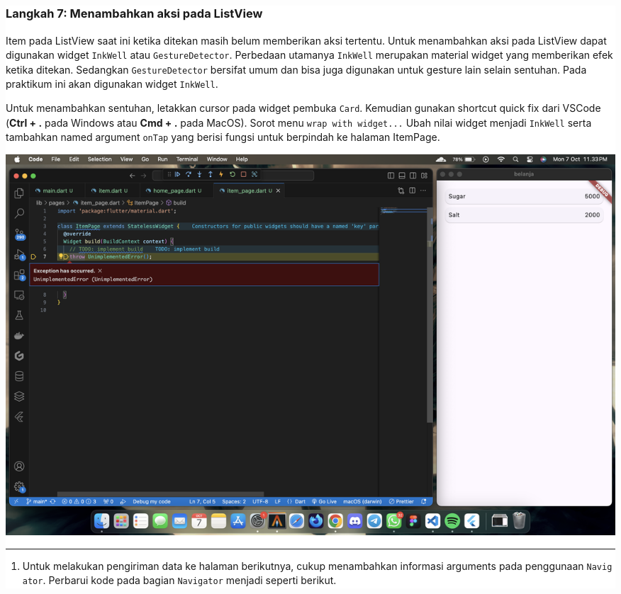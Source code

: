 
### **Langkah 7: Menambahkan aksi pada ListView**

Item pada ListView saat ini ketika ditekan masih belum memberikan aksi tertentu. Untuk menambahkan aksi pada ListView dapat digunakan widget `InkWell` atau `GestureDetector`. Perbedaan utamanya `InkWell` merupakan material widget yang memberikan efek ketika ditekan. Sedangkan `GestureDetector` bersifat umum dan bisa juga digunakan untuk gesture lain selain sentuhan. Pada praktikum ini akan digunakan widget `InkWell`.

Untuk menambahkan sentuhan, letakkan cursor pada widget pembuka `Card`. Kemudian gunakan shortcut quick fix dari VSCode (**Ctrl + .** pada Windows atau **Cmd + .** pada MacOS). Sorot menu `wrap with widget...` Ubah nilai widget menjadi `InkWell` serta tambahkan named argument `onTap` yang berisi fungsi untuk berpindah ke halaman ItemPage.

![praktikum 5: langkah 7](images/01-05/05_7.png)

---

1. Untuk melakukan pengiriman data ke halaman berikutnya, cukup menambahkan informasi arguments pada penggunaan `Navigator`. Perbarui kode pada bagian `Navigator` menjadi seperti berikut.
